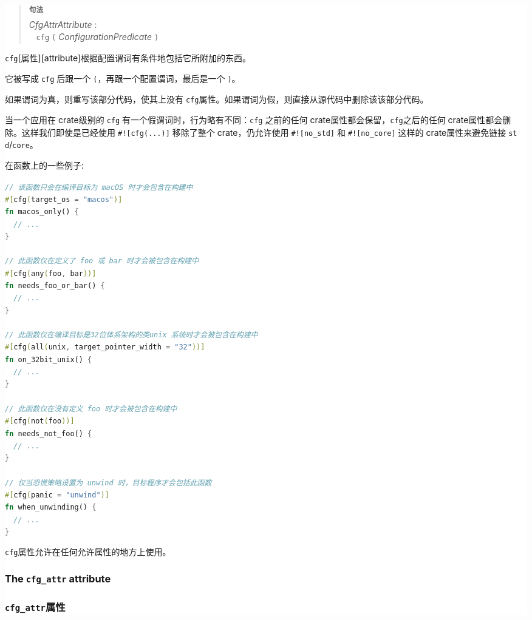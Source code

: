 > **<sup>句法</sup>**\
> _CfgAttrAttribute_ :\
> &nbsp;&nbsp; `cfg` `(` _ConfigurationPredicate_ `)`



`cfg`[属性][attribute]根据配置谓词有条件地包括它所附加的东西。

它被写成 `cfg` 后跟一个 `(`，再跟一个配置谓词，最后是一个 `)`。

如果谓词为真，则重写该部分代码，使其上没有 `cfg`属性。如果谓词为假，则直接从源代码中删除该该部分代码。

当一个应用在 crate级别的 `cfg` 有一个假谓词时，行为略有不同：`cfg` 之前的任何 crate属性都会保留，`cfg`之后的任何 crate属性都会删除。这样我们即使是已经使用 `#![cfg(...)]` 移除了整个 crate，仍允许使用 `#![no_std]` 和 `#![no_core]` 这样的 crate属性来避免链接 `std`/`core`。

在函数上的一些例子:

```rust
// 该函数只会在编译目标为 macOS 时才会包含在构建中
#[cfg(target_os = "macos")]
fn macos_only() {
  // ...
}

// 此函数仅在定义了 foo 或 bar 时才会被包含在构建中
#[cfg(any(foo, bar))]
fn needs_foo_or_bar() {
  // ...
}

// 此函数仅在编译目标是32位体系架构的类unix 系统时才会被包含在构建中
#[cfg(all(unix, target_pointer_width = "32"))]
fn on_32bit_unix() {
  // ...
}

// 此函数仅在没有定义 foo 时才会被包含在构建中
#[cfg(not(foo))]
fn needs_not_foo() {
  // ...
}

// 仅当恐慌策略设置为 unwind 时，目标程序才会包括此函数
#[cfg(panic = "unwind")]
fn when_unwinding() {
  // ...
}

```

`cfg`属性允许在任何允许属性的地方上使用。

### The `cfg_attr` attribute
### `cfg_attr`属性


[`core::sync::atomic`]: https://doc.rust-lang.org/core/sync/atomic/index.html
[^target-triple]: 首先给出 *目标三元组* 的参考资料地址：https://www.bookstack.cn/read/rCore_tutorial_doc/d997e9cbdfeef7d4.md。\
[IDENTIFIER]: identifiers.md
[RAW_STRING_LITERAL]: tokens.md#raw-string-literals
[STRING_LITERAL]: tokens.md#string-literals
[Testing]: attributes/testing.md
[_Attr_]: attributes.md
[`--cfg`]: https://doc.rust-lang.org/rustc/command-line-arguments.html#--cfg-configure-the-compilation-environment
[`--test`]: https://doc.rust-lang.org/rustc/command-line-arguments.html#--test-build-a-test-harness
[`cfg`]: #the-cfg-attribute
[`cfg` macro]: #the-cfg-macro
[`cfg_attr`]: #the-cfg_attr-attribute
[`debug_assert!`]: https://doc.rust-lang.org/std/macro.debug_assert.html
[`target_feature` attribute]: attributes/codegen.md#the-target_feature-attribute
[attribute]: attributes.md
[attributes]: attributes.md
[cargo-feature]: https://doc.rust-lang.org/cargo/reference/features.html
[crate type]: linkage.md
[static C runtime]: linkage.md#static-and-dynamic-c-runtimes